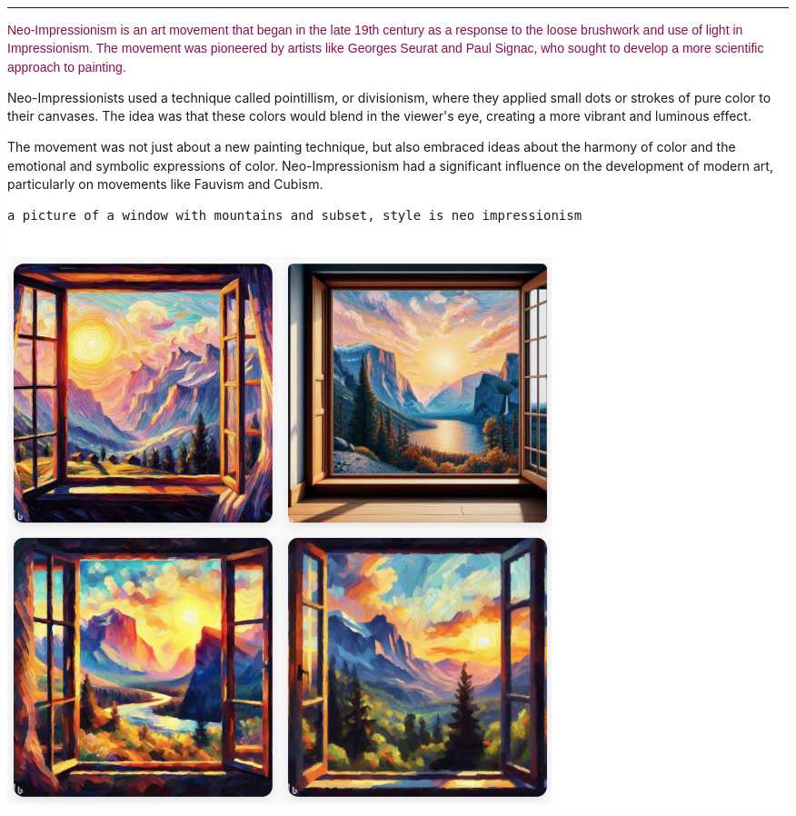<hr>
<p style="font-family: Verdana, sans-serif; color: #880E4F">Neo-Impressionism is an art movement that began in the late 19th century as a response to the loose brushwork and use of light in Impressionism. The movement was pioneered by artists like Georges Seurat and Paul Signac, who sought to develop a more scientific approach to painting.

Neo-Impressionists used a technique called pointillism, or divisionism, where they applied small dots or strokes of pure color to their canvases. The idea was that these colors would blend in the viewer's eye, creating a more vibrant and luminous effect.

The movement was not just about a new painting technique, but also embraced ideas about the harmony of color and the emotional and symbolic expressions of color. Neo-Impressionism had a significant influence on the development of modern art, particularly on movements like Fauvism and Cubism.</p>

<p><tt>a picture of a window with mountains and subset, style is neo impressionism</tt></p>

<br>
<img src='/assets/images/dall-e-3/neo-impressionism.png' width=600 />

